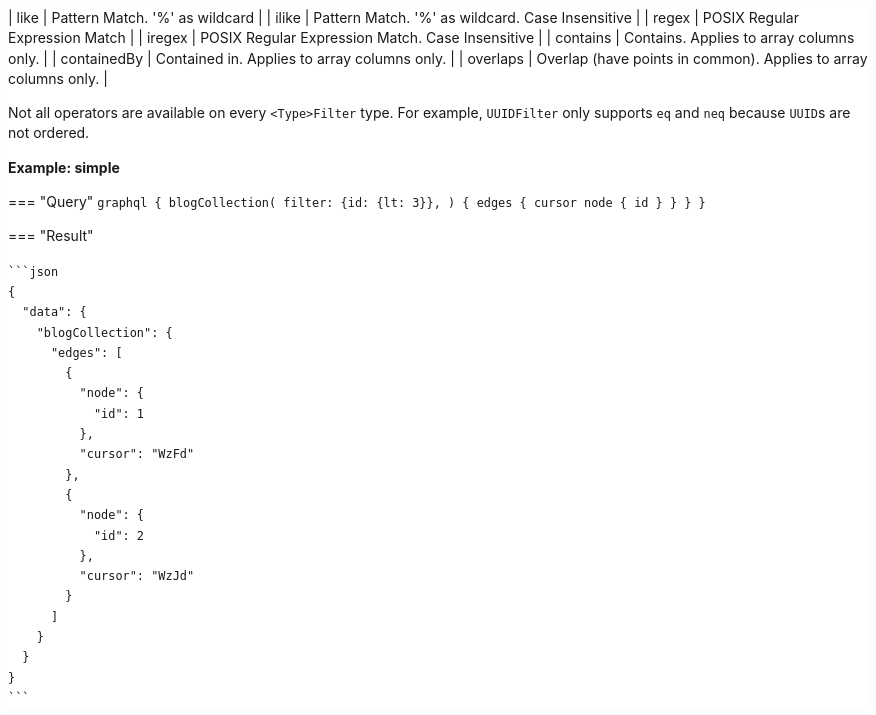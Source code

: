 | like        | Pattern Match. '%' as wildcard                                    |
| ilike       | Pattern Match. '%' as wildcard. Case Insensitive                  |
| regex       | POSIX Regular Expression Match                                    |
| iregex      | POSIX Regular Expression Match. Case Insensitive                  |
| contains    | Contains. Applies to array columns only.                          |
| containedBy | Contained in. Applies to array columns only.                      |
| overlaps    | Overlap (have points in common). Applies to array columns only.   |

Not all operators are available on every `<Type>Filter` type. For example, `UUIDFilter` only supports `eq` and `neq` because `UUID`s are not ordered.


**Example: simple**

=== "Query"
    ```graphql
    {
      blogCollection(
        filter: {id: {lt: 3}},
      ) {
        edges {
          cursor
          node {
            id
          }
        }
      }
    }
    ```

=== "Result"

    ```json
    {
      "data": {
        "blogCollection": {
          "edges": [
            {
              "node": {
                "id": 1
              },
              "cursor": "WzFd"
            },
            {
              "node": {
                "id": 2
              },
              "cursor": "WzJd"
            }
          ]
        }
      }
    }
    ```
